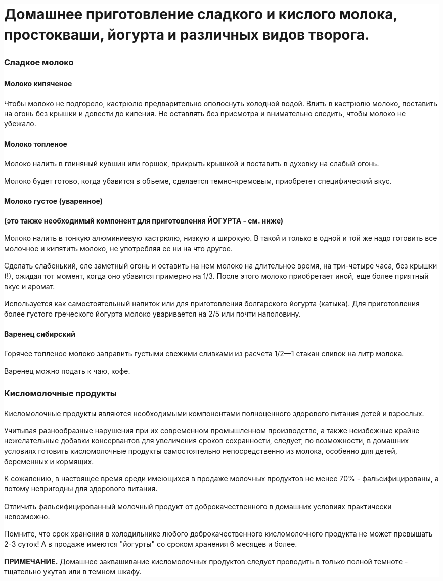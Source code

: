 # Домашнее приготовление сладкого и кислого молока, простокваши, йогурта и различных видов творога.
### Сладкое молоко
#### Молоко кипяченое
Чтобы молоко не подгорело, кастрюлю предварительно ополоснуть холодной водой. Влить в кастрюлю молоко, поставить на огонь без крышки и довести до кипения. Не оставлять без присмотра и внимательно следить, чтобы молоко не убежало.

#### Молоко топленое
Молоко налить в глиняный кувшин или горшок, прикрыть крышкой и поставить в духовку на слабый огонь.

Молоко будет готово, когда убавится в объеме, сделается темно-кремовым, приобретет специфический вкус.

#### Молоко густое (уваренное)
**(это также необходимый компонент для приготовления ЙОГУРТА - см. ниже)**

Молоко налить в тонкую алюминиевую кастрюлю, низкую и широкую. В такой и только в одной и той же надо готовить все молочное и кипятить молоко, не употребляя ее ни на что другое.

Сделать слабенький, еле заметный огонь и оставить на нем молоко на длительное время, на три-четыре часа, без крышки (!), ожидая тот момент, когда оно убавится примерно на 1/3. После этого молоко приобретает иной, еще более приятный вкус и аромат.

Используется как самостоятельный напиток или для приготовления болгарского йогурта (катыка). Для приготовления более густого греческого йогурта молоко уваривается на 2/5 или почти наполовину.

#### Варенец сибирский
Горячее топленое молоко заправить густыми свежими сливками из расчета 1/2—1 стакан сливок на литр молока.

Варенец можно подать к чаю, кофе.

### Кисломолочные продукты
Кисломолочные продукты являются необходимыми компонентами полноценного здорового питания детей и взрослых.

Учитывая разнообразные нарушения при их современном промышленном производстве, а также неизбежные крайне нежелательные добавки консервантов для увеличения сроков сохранности, следует, по возможности, в домашних условиях готовить кисломолочные продукты самостоятельно непосредственно из молока, особенно для детей, беременных и кормящих.

К сожалению, в настоящее время среди имеющихся в продаже молочных продуктов не менее 70% - фальсифицированы, а потому непригодны для здорового питания.

Отличить фальсифицированный молочный продукт от доброкачественного в домашних условиях практически невозможно.

Помните, что срок хранения в холодильнике любого доброкачественного кисломолочного продукта не может превышать 2-3 суток! А в продаже имеются "йогурты" со сроком хранения 6 месяцев и более.

**ПРИМЕЧАНИЕ.** Домашнее заквашивание кисломолочных продуктов следует проводить в только полной темноте - тщательно укутав или в темном шкафу.
